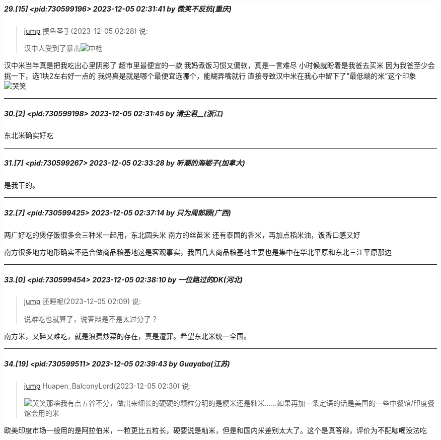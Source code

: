 ##### <span id="pid730599196">29.[15] \<pid:730599196\> 2023-12-05 02:31:41 by 微笑不反抗\(重庆\)</span>
>[jump](#pid730599076) 摸鱼圣手(2023-12-05 02:28) 说: 
>
>汉中人受到了暴击![中枪](https://img4.nga.178.com/ngabbs/post/smile/ac3.png)

汉中米当年真是把我吃出心里阴影了
超市里最便宜的一款
我妈煮饭习惯又偏软，真是一言难尽
小时候就盼着是我爸去买米
因为我爸至少会挑一下，选1块2左右好一点的
我妈真是就是哪个最便宜选哪个，能糊弄嘴就行
直接导致汉中米在我心中留下了“最低端的米”这个印象![哭笑](https://img4.nga.178.com/ngabbs/post/smile/ac15.png)

----

##### <span id="pid730599198">30.[2] \<pid:730599198\> 2023-12-05 02:31:45 by 清尘君__\(浙江\)</span>
东北米确实好吃

----

##### <span id="pid730599267">31.[7] \<pid:730599267\> 2023-12-05 02:33:28 by 听潮的海蛎子\(加拿大\)</span>
是我干的。

----

##### <span id="pid730599425">32.[7] \<pid:730599425\> 2023-12-05 02:37:14 by 只为周郎顾\(广西\)</span>
两广好吃的煲仔饭很多会三种米一起用，东北圆头米 南方的丝苗米 还有泰国的香米，再加点稻米油，饭香口感又好

南方很多地方地形确实不适合做商品粮基地这是客观事实，我国几大商品粮基地主要也是集中在华北平原和东北三江平原那边

----

##### <span id="pid730599454">33.[0] \<pid:730599454\> 2023-12-05 02:38:10 by 一位路过的DK\(河北\)</span>
>[jump](#pid730598239) 还睡呢(2023-12-05 02:09) 说: 
>
>说难吃也就算了，说答辩是不是太过分了？

南方米，又碎又难吃，就是浪费炒菜的存在，真是遭罪。希望东北米统一全国。

----

##### <span id="pid730599511">34.[19] \<pid:730599511\> 2023-12-05 02:39:43 by Guayaba\(江苏\)</span>
>[jump](#pid730599161) Huapen_BalconyLord(2023-12-05 02:30) 说: 
>
>![哭笑](https://img4.nga.178.com/ngabbs/post/smile/ac15.png)那啥我有点五谷不分，做出来细长的硬硬的颗粒分明的是粳米还是籼米……如果再加一条定语的话是美国的一些中餐馆/印度餐馆会用的米

欧美印度市场一般用的是阿拉伯米，一粒更比五粒长，硬要说是籼米，但是和国内米差别太大了。这个是真答辩，评价为不配咖喱没法吃
